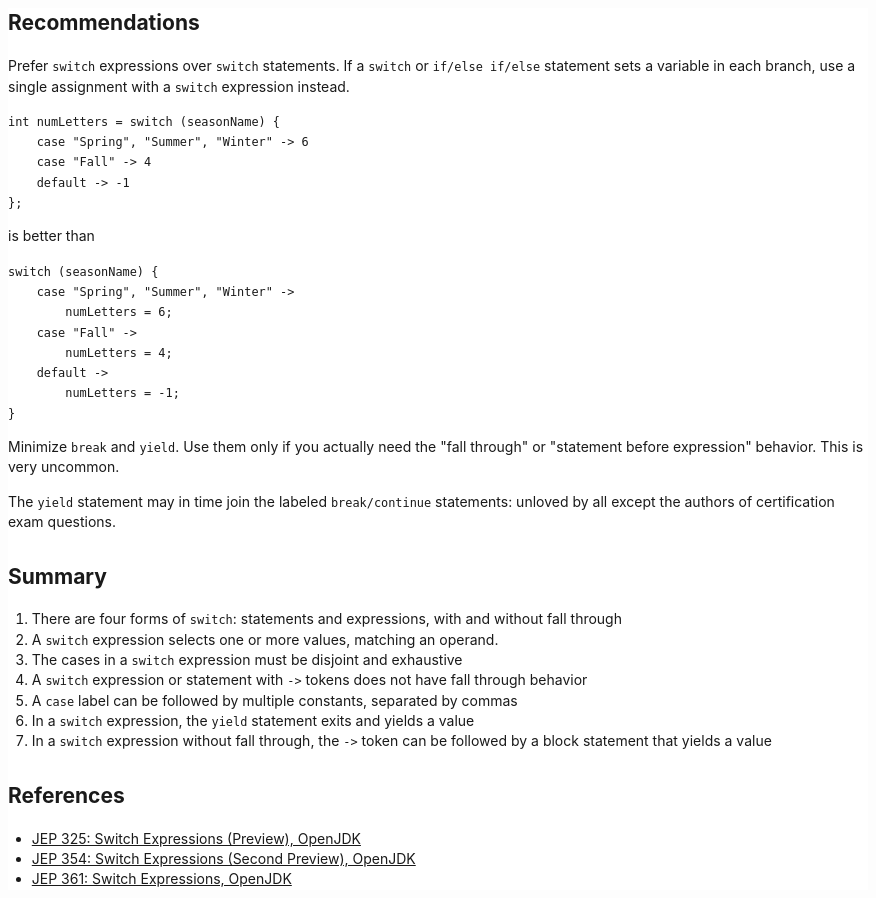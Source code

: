 ## Recommendations

Prefer `switch` expressions over `switch` statements. If  a `switch` or `if/else if/else` statement sets a variable in each branch, use a single assignment with a `switch` expression instead. 

```
int numLetters = switch (seasonName) {
    case "Spring", "Summer", "Winter" -> 6
    case "Fall" -> 4
    default -> -1
};
```

is better than

```
switch (seasonName) {
    case "Spring", "Summer", "Winter" -> 
        numLetters = 6;
    case "Fall" -> 
        numLetters = 4;
    default -> 
        numLetters = -1;
}
```

Minimize `break` and `yield`. Use them only if you actually need the "fall through" or "statement before expression" behavior. This is very uncommon. 

The `yield` statement may in time join the labeled `break/continue` statements: unloved by all except the authors of certification exam questions.

## Summary

1. There are four forms of `switch`: statements and expressions, with and without fall through
2. A `switch` expression selects one or more values, matching an operand. 
3. The cases in a `switch` expression must be disjoint and exhaustive
4. A `switch` expression or statement with `->` tokens does not have fall through behavior
5. A `case` label can be followed by multiple constants, separated by commas
6. In a `switch` expression, the `yield` statement exits and yields a value
7. In a `switch` expression without fall through, the `->` token can be followed by a block statement that yields a value

## References
* [JEP 325: Switch Expressions (Preview), OpenJDK](https://openjdk.java.net/jeps/325)
* [JEP 354: Switch Expressions (Second Preview), OpenJDK](https://openjdk.java.net/jeps/354)
* [JEP 361: Switch Expressions, OpenJDK](https://openjdk.java.net/jeps/361)
